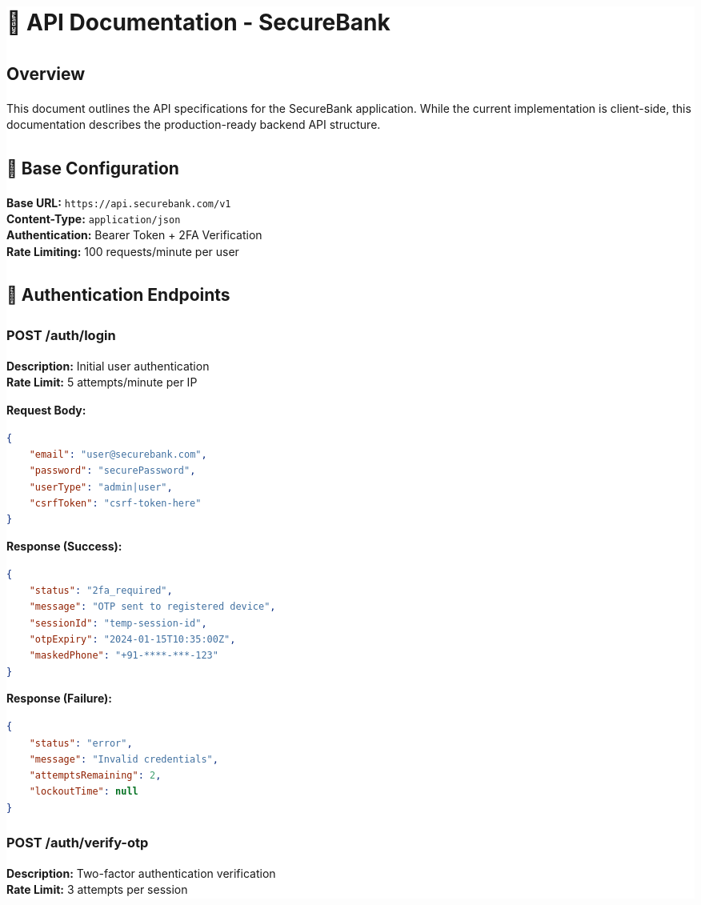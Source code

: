 # 📡 API Documentation - SecureBank

## Overview
This document outlines the API specifications for the SecureBank application. While the current implementation is client-side, this documentation describes the production-ready backend API structure.

## 🔧 Base Configuration

**Base URL:** `https://api.securebank.com/v1`  
**Content-Type:** `application/json`  
**Authentication:** Bearer Token + 2FA Verification  
**Rate Limiting:** 100 requests/minute per user  

## 🔐 Authentication Endpoints

### POST /auth/login
**Description:** Initial user authentication  
**Rate Limit:** 5 attempts/minute per IP

**Request Body:**
```json
{
    "email": "user@securebank.com",
    "password": "securePassword",
    "userType": "admin|user",
    "csrfToken": "csrf-token-here"
}
```

**Response (Success):**
```json
{
    "status": "2fa_required",
    "message": "OTP sent to registered device",
    "sessionId": "temp-session-id",
    "otpExpiry": "2024-01-15T10:35:00Z",
    "maskedPhone": "+91-****-***-123"
}
```

**Response (Failure):**
```json
{
    "status": "error",
    "message": "Invalid credentials",
    "attemptsRemaining": 2,
    "lockoutTime": null
}
```

### POST /auth/verify-otp
**Description:** Two-factor authentication verification  
**Rate Limit:** 3 attempts per session
